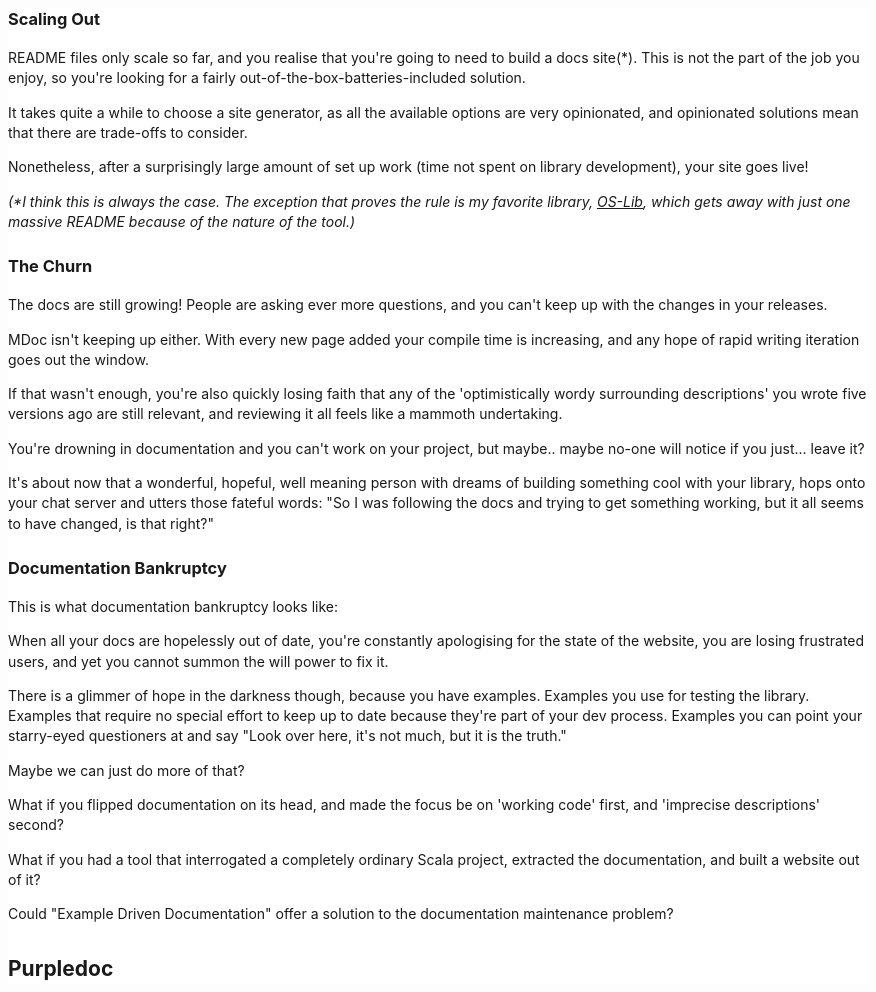 ### Scaling Out

README files only scale so far, and you realise that you're going to need to build a docs site(*). This is not the part of the job you enjoy, so you're looking for a fairly out-of-the-box-batteries-included solution.

It takes quite a while to choose a site generator, as all the available options are very opinionated, and opinionated solutions mean that there are trade-offs to consider.

Nonetheless, after a surprisingly large amount of set up work (time not spent on library development), your site goes live!

_(*I think this is always the case. The exception that proves the rule is my favorite library, [OS-Lib](https://github.com/com-lihaoyi/os-lib), which gets away with just one massive README because of the nature of the tool.)_

### The Churn

The docs are still growing! People are asking ever more questions, and you can't keep up with the changes in your releases.

MDoc isn't keeping up either. With every new page added your compile time is increasing, and any hope of rapid writing iteration goes out the window.

If that wasn't enough, you're also quickly losing faith that any of the 'optimistically wordy surrounding descriptions' you wrote five versions ago are still relevant, and reviewing it all feels like a mammoth undertaking.

You're drowning in documentation and you can't work on your project, but maybe.. maybe no-one will notice if you just... leave it?

It's about now that a wonderful, hopeful, well meaning person with dreams of building something cool with your library, hops onto your chat server and utters those fateful words: "So I was following the docs and trying to get something working, but it all seems to have changed, is that right?"

### Documentation Bankruptcy

This is what documentation bankruptcy looks like:

When all your docs are hopelessly out of date, you're constantly apologising for the state of the website, you are losing frustrated users, and yet you cannot summon the will power to fix it.

There is a glimmer of hope in the darkness though, because you have examples. Examples you use for testing the library. Examples that require no special effort to keep up to date because they're part of your dev process. Examples you can point your starry-eyed questioners at and say "Look over here, it's not much, but it is the truth."

Maybe we can just do more of that?

What if you flipped documentation on its head, and made the focus be on 'working code' first, and 'imprecise descriptions' second?

What if you had a tool that interrogated a completely ordinary Scala project, extracted the documentation, and built a website out of it?

Could "Example Driven Documentation" offer a solution to the documentation maintenance problem?

## Purpledoc
